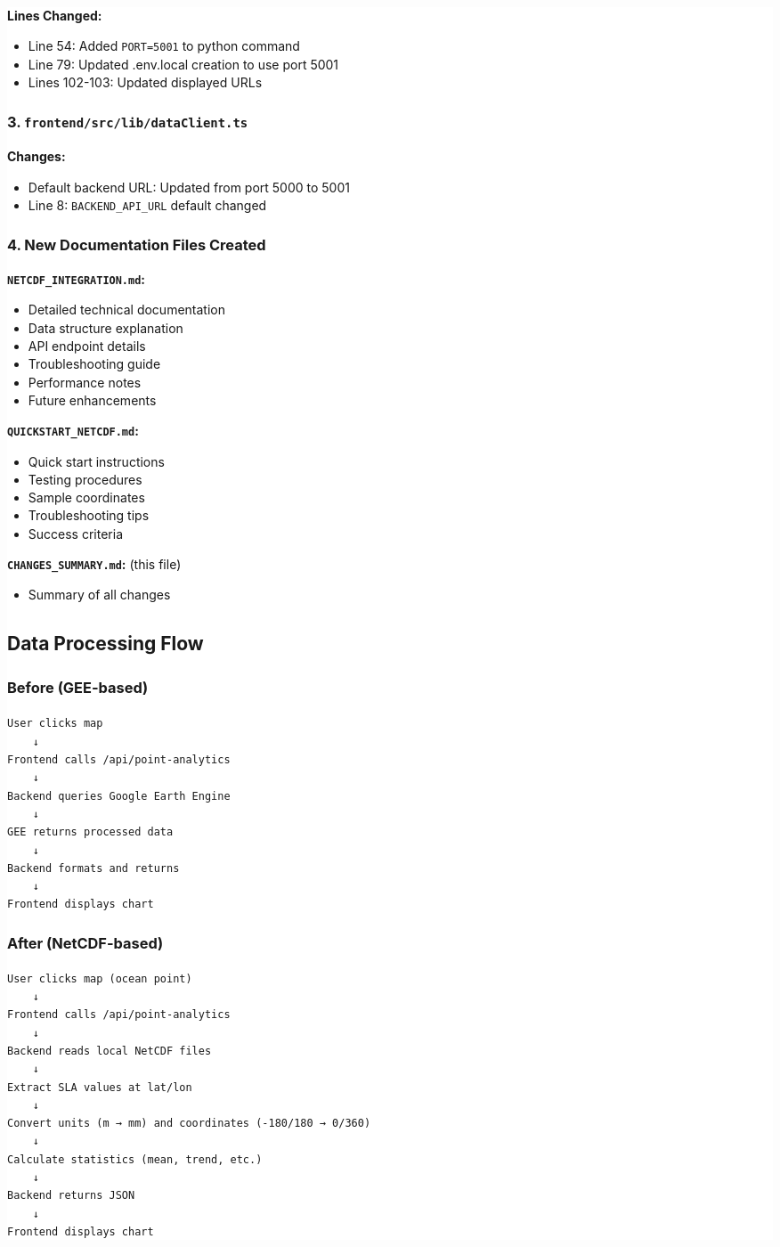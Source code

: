 **Lines Changed:**
- Line 54: Added `PORT=5001` to python command
- Line 79: Updated .env.local creation to use port 5001
- Lines 102-103: Updated displayed URLs

### 3. `frontend/src/lib/dataClient.ts`
**Changes:**
- Default backend URL: Updated from port 5000 to 5001
- Line 8: `BACKEND_API_URL` default changed

### 4. New Documentation Files Created

**`NETCDF_INTEGRATION.md`:**
- Detailed technical documentation
- Data structure explanation
- API endpoint details
- Troubleshooting guide
- Performance notes
- Future enhancements

**`QUICKSTART_NETCDF.md`:**
- Quick start instructions
- Testing procedures
- Sample coordinates
- Troubleshooting tips
- Success criteria

**`CHANGES_SUMMARY.md`:** (this file)
- Summary of all changes

## Data Processing Flow

### Before (GEE-based)
```
User clicks map
    ↓
Frontend calls /api/point-analytics
    ↓
Backend queries Google Earth Engine
    ↓
GEE returns processed data
    ↓
Backend formats and returns
    ↓
Frontend displays chart
```

### After (NetCDF-based)
```
User clicks map (ocean point)
    ↓
Frontend calls /api/point-analytics
    ↓
Backend reads local NetCDF files
    ↓
Extract SLA values at lat/lon
    ↓
Convert units (m → mm) and coordinates (-180/180 → 0/360)
    ↓
Calculate statistics (mean, trend, etc.)
    ↓
Backend returns JSON
    ↓
Frontend displays chart
```